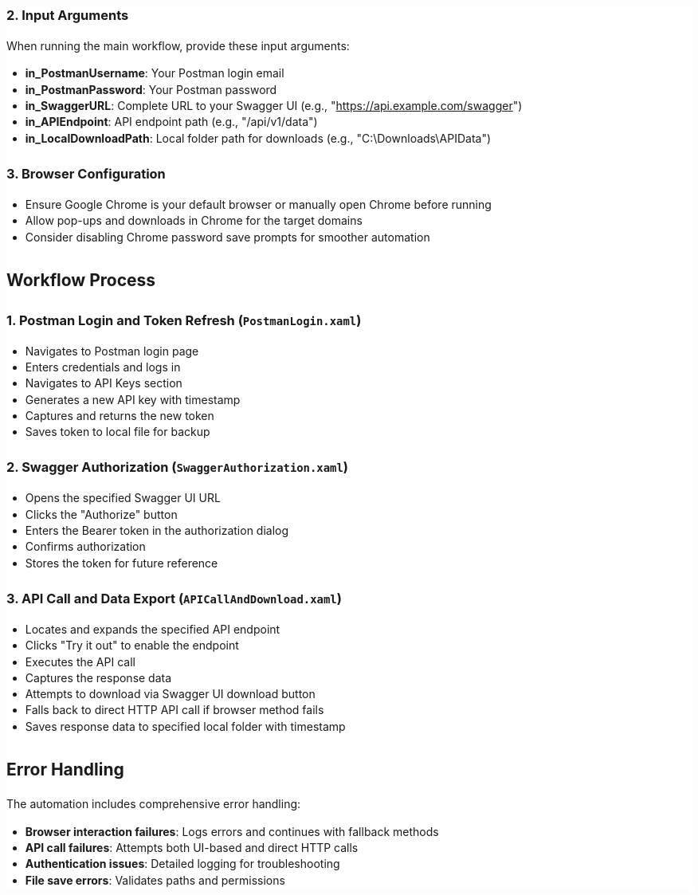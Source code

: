 ### 2. Input Arguments

When running the main workflow, provide these input arguments:

- **in_PostmanUsername**: Your Postman login email
- **in_PostmanPassword**: Your Postman password
- **in_SwaggerURL**: Complete URL to your Swagger UI (e.g., "https://api.example.com/swagger")
- **in_APIEndpoint**: API endpoint path (e.g., "/api/v1/data")
- **in_LocalDownloadPath**: Local folder path for downloads (e.g., "C:\\Downloads\\APIData")

### 3. Browser Configuration

- Ensure Google Chrome is your default browser or manually open Chrome before running
- Allow pop-ups and downloads in Chrome for the target domains
- Consider disabling Chrome password save prompts for smoother automation

## Workflow Process

### 1. Postman Login and Token Refresh (`PostmanLogin.xaml`)

- Navigates to Postman login page
- Enters credentials and logs in
- Navigates to API Keys section
- Generates a new API key with timestamp
- Captures and returns the new token
- Saves token to local file for backup

### 2. Swagger Authorization (`SwaggerAuthorization.xaml`)

- Opens the specified Swagger UI URL
- Clicks the "Authorize" button
- Enters the Bearer token in the authorization dialog
- Confirms authorization
- Stores the token for future reference

### 3. API Call and Data Export (`APICallAndDownload.xaml`)

- Locates and expands the specified API endpoint
- Clicks "Try it out" to enable the endpoint
- Executes the API call
- Captures the response data
- Attempts to download via Swagger UI download button
- Falls back to direct HTTP API call if browser method fails
- Saves response data to specified local folder with timestamp

## Error Handling

The automation includes comprehensive error handling:

- **Browser interaction failures**: Logs errors and continues with fallback methods
- **API call failures**: Attempts both UI-based and direct HTTP calls
- **Authentication issues**: Detailed logging for troubleshooting
- **File save errors**: Validates paths and permissions
